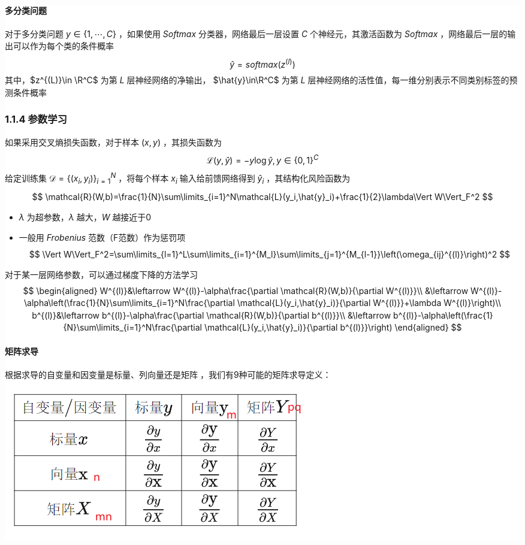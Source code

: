 #### 多分类问题

对于多分类问题 $y\in \{1,\cdots,C\}$ ，如果使用 $Softmax$ 分类器，网络最后一层设置 $C$ 个神经元，其激活函数为 $Softmax$ ，网络最后一层的输出可以作为每个类的条件概率
$$
\hat{y}=softmax(z^{(l)})
$$
其中，$z^{(L)}\in \R^C$ 为第 $L$ 层神经网络的净输出， $\hat{y}\in\R^C$ 为第 $L$ 层神经网络的活性值，每一维分别表示不同类别标签的预测条件概率

### 1.1.4 参数学习

如果采用交叉熵损失函数，对于样本 $(x,y)$ ，其损失函数为
$$
\mathcal{L}(y,\hat{y})=-y\log \hat{y},y\in \{0,1\}^C
$$
给定训练集 $\mathcal{D}=\{(x_i,y_i)\}_{i=1}^N$ ，将每个样本 $x_i$ 输入给前馈网络得到 $\hat{y}_i$ ，其结构化风险函数为
$$
\mathcal{R}(W,b)=\frac{1}{N}\sum\limits_{i=1}^N\mathcal{L}(y_i,\hat{y}_i)+\frac{1}{2}\lambda\Vert W\Vert_F^2
$$

- $\lambda$ 为超参数，$\lambda$ 越大，$W$ 越接近于0

- 一般用 $Frobenius$ 范数（F范数）作为惩罚项
  $$
  \Vert W\Vert_F^2=\sum\limits_{l=1}^L\sum\limits_{i=1}^{M_l}\sum\limits_{j=1}^{M_{l-1}}\left(\omega_{ij}^{(l)}\right)^2
  $$

对于某一层网络参数，可以通过梯度下降的方法学习
$$
\begin{aligned}
W^{(l)}&\leftarrow W^{(l)}-\alpha\frac{\partial \mathcal{R}(W,b)}{\partial W^{(l)}}\\
&\leftarrow W^{(l)}-\alpha\left(\frac{1}{N}\sum\limits_{i=1}^N\frac{\partial \mathcal{L}(y_i,\hat{y}_i)}{\partial W^{(l)}}+\lambda W^{(l)}\right)\\
b^{(l)}&\leftarrow b^{(l)}-\alpha\frac{\partial \mathcal{R}(W,b)}{\partial b^{(l)}}\\
&\leftarrow b^{(l)}-\alpha\left(\frac{1}{N}\sum\limits_{i=1}^N\frac{\partial \mathcal{L}(y_i,\hat{y}_i)}{\partial b^{(l)}}\right)
\end{aligned}
$$

#### 矩阵求导

根据求导的自变量和因变量是标量、列向量还是矩阵 ，我们有9种可能的矩阵求导定义：

![image-20231006225847781](1-前馈神经网络/image-20231006225847781.png)
